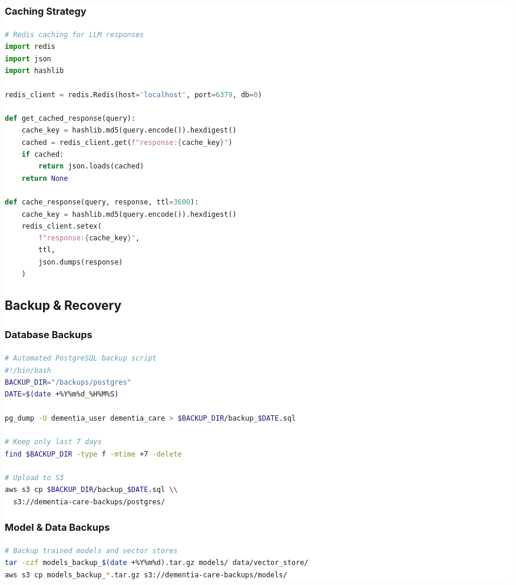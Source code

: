 ### Caching Strategy

```python
# Redis caching for LLM responses
import redis
import json
import hashlib

redis_client = redis.Redis(host='localhost', port=6379, db=0)

def get_cached_response(query):
    cache_key = hashlib.md5(query.encode()).hexdigest()
    cached = redis_client.get(f"response:{cache_key}")
    if cached:
        return json.loads(cached)
    return None

def cache_response(query, response, ttl=3600):
    cache_key = hashlib.md5(query.encode()).hexdigest()
    redis_client.setex(
        f"response:{cache_key}",
        ttl,
        json.dumps(response)
    )
```

## Backup & Recovery

### Database Backups

```bash
# Automated PostgreSQL backup script
#!/bin/bash
BACKUP_DIR="/backups/postgres"
DATE=$(date +%Y%m%d_%H%M%S)

pg_dump -U dementia_user dementia_care > $BACKUP_DIR/backup_$DATE.sql

# Keep only last 7 days
find $BACKUP_DIR -type f -mtime +7 -delete

# Upload to S3
aws s3 cp $BACKUP_DIR/backup_$DATE.sql \\
  s3://dementia-care-backups/postgres/
```

### Model & Data Backups

```bash
# Backup trained models and vector stores
tar -czf models_backup_$(date +%Y%m%d).tar.gz models/ data/vector_store/
aws s3 cp models_backup_*.tar.gz s3://dementia-care-backups/models/
```
